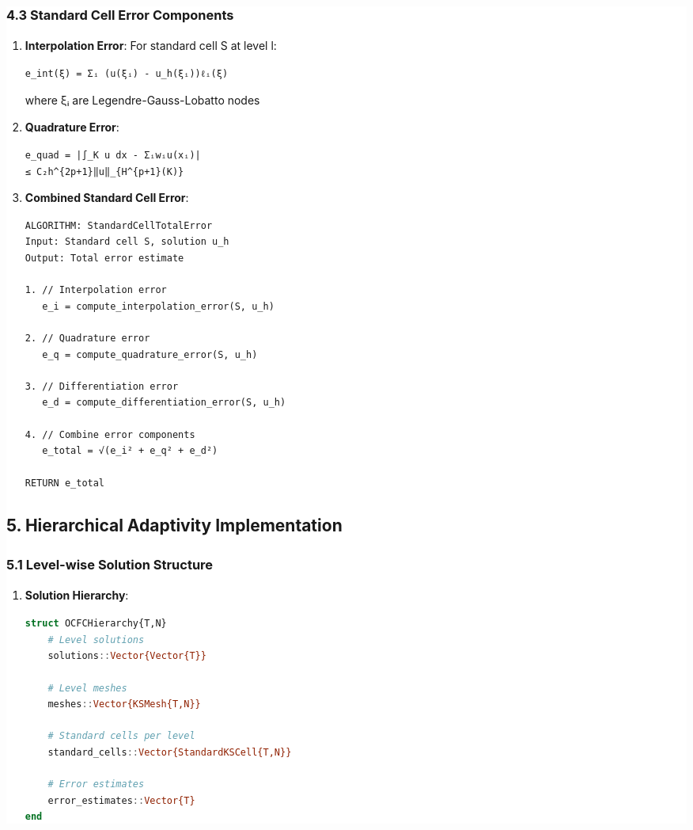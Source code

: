 ### 4.3 Standard Cell Error Components

1. **Interpolation Error**:
   For standard cell S at level l:
   ```
   e_int(ξ) = Σᵢ (u(ξᵢ) - u_h(ξᵢ))ℓᵢ(ξ)
   ```
   where ξᵢ are Legendre-Gauss-Lobatto nodes

2. **Quadrature Error**:
   ```
   e_quad = |∫_K u dx - Σᵢwᵢu(xᵢ)|
   ≤ C₂h^{2p+1}‖u‖_{H^{p+1}(K)}
   ```

3. **Combined Standard Cell Error**:
   ```algorithm
   ALGORITHM: StandardCellTotalError
   Input: Standard cell S, solution u_h
   Output: Total error estimate

   1. // Interpolation error
      e_i = compute_interpolation_error(S, u_h)

   2. // Quadrature error
      e_q = compute_quadrature_error(S, u_h)

   3. // Differentiation error
      e_d = compute_differentiation_error(S, u_h)

   4. // Combine error components
      e_total = √(e_i² + e_q² + e_d²)

   RETURN e_total
   ```

## 5. Hierarchical Adaptivity Implementation

### 5.1 Level-wise Solution Structure

1. **Solution Hierarchy**:
   ```julia
   struct OCFCHierarchy{T,N}
       # Level solutions
       solutions::Vector{Vector{T}}

       # Level meshes
       meshes::Vector{KSMesh{T,N}}

       # Standard cells per level
       standard_cells::Vector{StandardKSCell{T,N}}

       # Error estimates
       error_estimates::Vector{T}
   end
   ```

